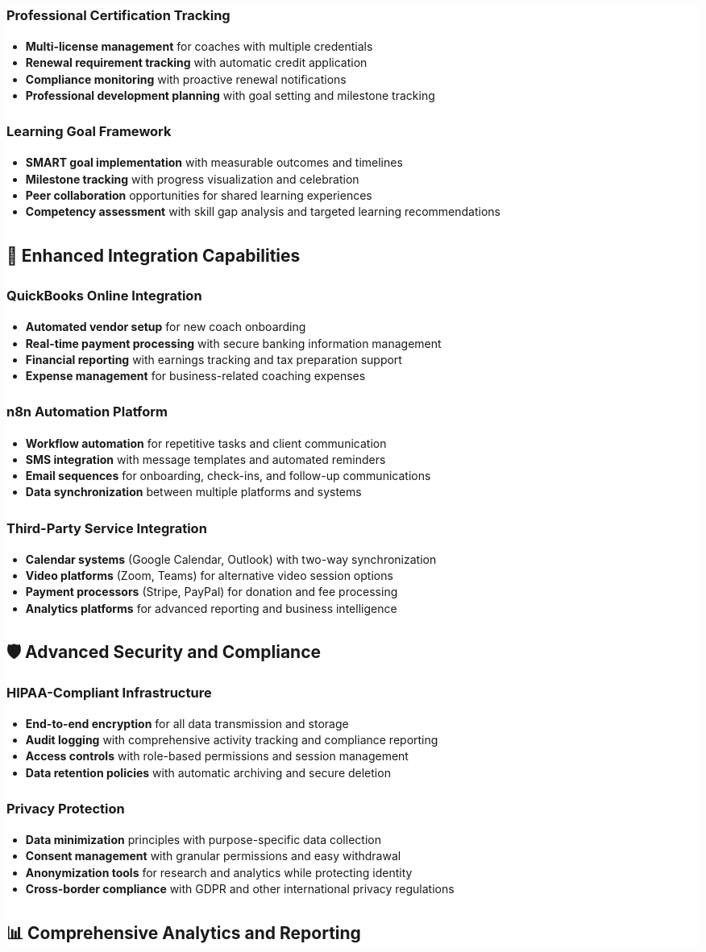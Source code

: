 ### Professional Certification Tracking
- **Multi-license management** for coaches with multiple credentials
- **Renewal requirement tracking** with automatic credit application
- **Compliance monitoring** with proactive renewal notifications
- **Professional development planning** with goal setting and milestone tracking

### Learning Goal Framework
- **SMART goal implementation** with measurable outcomes and timelines
- **Milestone tracking** with progress visualization and celebration
- **Peer collaboration** opportunities for shared learning experiences
- **Competency assessment** with skill gap analysis and targeted learning recommendations

## 🔗 Enhanced Integration Capabilities

### QuickBooks Online Integration
- **Automated vendor setup** for new coach onboarding
- **Real-time payment processing** with secure banking information management
- **Financial reporting** with earnings tracking and tax preparation support
- **Expense management** for business-related coaching expenses

### n8n Automation Platform
- **Workflow automation** for repetitive tasks and client communication
- **SMS integration** with message templates and automated reminders
- **Email sequences** for onboarding, check-ins, and follow-up communications
- **Data synchronization** between multiple platforms and systems

### Third-Party Service Integration
- **Calendar systems** (Google Calendar, Outlook) with two-way synchronization
- **Video platforms** (Zoom, Teams) for alternative video session options
- **Payment processors** (Stripe, PayPal) for donation and fee processing
- **Analytics platforms** for advanced reporting and business intelligence

## 🛡️ Advanced Security and Compliance

### HIPAA-Compliant Infrastructure
- **End-to-end encryption** for all data transmission and storage
- **Audit logging** with comprehensive activity tracking and compliance reporting
- **Access controls** with role-based permissions and session management
- **Data retention policies** with automatic archiving and secure deletion

### Privacy Protection
- **Data minimization** principles with purpose-specific data collection
- **Consent management** with granular permissions and easy withdrawal
- **Anonymization tools** for research and analytics while protecting identity
- **Cross-border compliance** with GDPR and other international privacy regulations

## 📊 Comprehensive Analytics and Reporting
